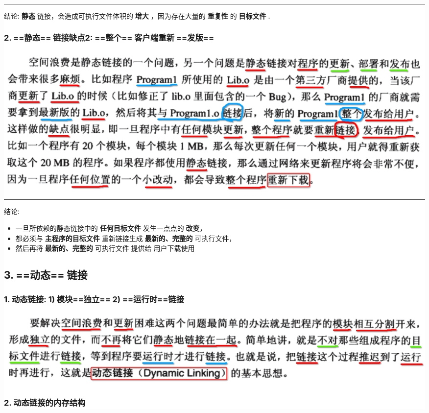 ----

结论: **静态** 链接，会造成可执行文件体积的 **增大** ，因为存在大量的 **重复性** 的 **目标文件** .

### 2. ==静态== 链接缺点2: ==整个== 客户端重新 ==发版==

![](03.png)

----

结论: 

- 一旦所依赖的静态链接中的 **任何目标文件** 发生一点点的 **改变**，
- 都必须与 **主程序的目标文件** 重新链接生成 **最新的、完整的** 可执行文件，
- 然后再将 **最新的、完整的** 可执行文件 提供给 用户下载使用



## 3. ==动态== 链接

### 1. 动态链接: 1) 模块==独立== 2) ==运行时==链接

![](04.png)

### 2. 动态链接的内存结构
